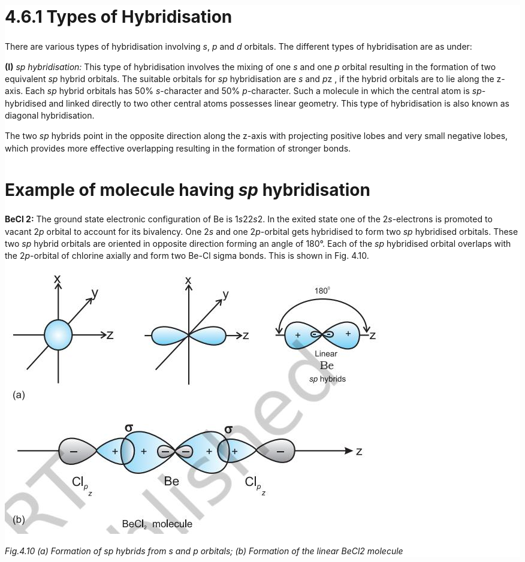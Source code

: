 # **4.6.1 Types of Hybridisation**

There are various types of hybridisation involving *s*, *p* and *d* orbitals. The different types of hybridisation are as under:

**(I)** *sp hybridisation:* This type of hybridisation involves the mixing of one *s* and one *p* orbital resulting in the formation of two equivalent *sp* hybrid orbitals. The suitable orbitals for *sp* hybridisation are *s* and *p*z , if the hybrid orbitals are to lie along the z-axis. Each *sp* hybrid orbitals has 50% *s*-character and 50% *p*-character. Such a molecule in which the central atom is *sp*-hybridised and linked directly to two other central atoms possesses linear geometry. This type of hybridisation is also known as diagonal hybridisation.

The two *sp* hybrids point in the opposite direction along the z-axis with projecting positive lobes and very small negative lobes, which provides more effective overlapping resulting in the formation of stronger bonds.

# **Example of molecule having** *sp* **hybridisation**

**BeCl 2:** The ground state electronic configuration of Be is 1*s*22*s*2. In the exited state one of the 2*s*-electrons is promoted to vacant 2*p* orbital to account for its bivalency. One 2*s* and one 2*p*-orbital gets hybridised to form two *sp* hybridised orbitals. These two *sp* hybrid orbitals are oriented in opposite direction forming an angle of 180°. Each of the *sp* hybridised orbital overlaps with the 2*p*-orbital of chlorine axially and form two Be-Cl sigma bonds. This is shown in Fig. 4.10.

![](_page_21_Figure_15.jpeg)

*Fig.4.10 (a) Formation of sp hybrids from s and p orbitals; (b) Formation of the linear BeCl2 molecule*
